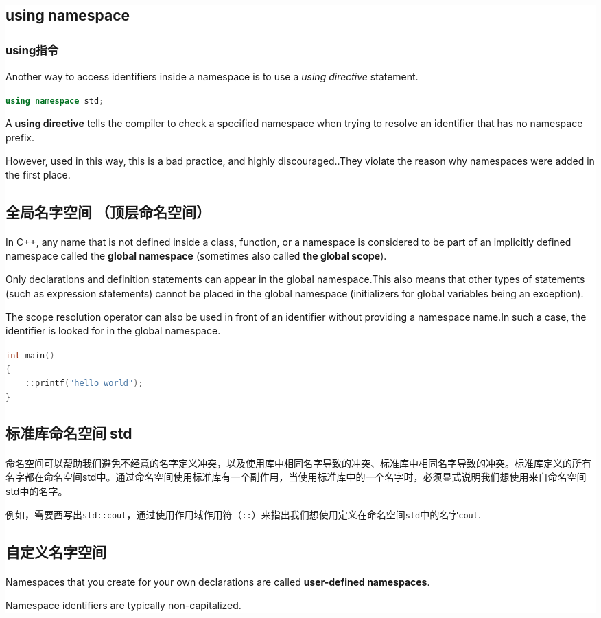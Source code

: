 
## using namespace

### using指令

Another way to access identifiers inside a namespace is to use a *using directive* statement. 

```c++
using namespace std;
```

A **using directive** tells the compiler to check a specified namespace when trying to resolve an identifier that has no namespace prefix.

However, used in this way, this is a bad practice, and highly discouraged..They violate the reason why namespaces were added in the first place.





## 全局名字空间 （顶层命名空间）

In C++, any name that is not defined inside a class, function, or a namespace is considered to be part of an implicitly defined namespace called the **global namespace** (sometimes also called **the global scope**).

Only declarations and definition statements can appear in the global namespace.This also means that other types of statements (such as expression statements) cannot be placed in the global namespace (initializers for global variables being an exception).

The scope resolution operator can also be used in front of an identifier without providing a namespace name.In such a case, the identifier is looked for in the global namespace.

```c++
int main()
{
	::printf("hello world");
}
```



## 标准库命名空间 std

命名空间可以帮助我们避免不经意的名字定义冲突，以及使用库中相同名字导致的冲突、标准库中相同名字导致的冲突。标准库定义的所有名字都在命名空间std中。
​		通过命名空间使用标准库有一个副作用，当使用标准库中的一个名字时，必须显式说明我们想使用来自命名空间std中的名字。

例如，需要西写出``std::cout``，通过使用作用域作用符（``::``）来指出我们想使用定义在命名空间``std``中的名字``cout``.



## 自定义名字空间

 Namespaces that you create for your own declarations are called **user-defined namespaces**. 

Namespace identifiers are typically non-capitalized.
